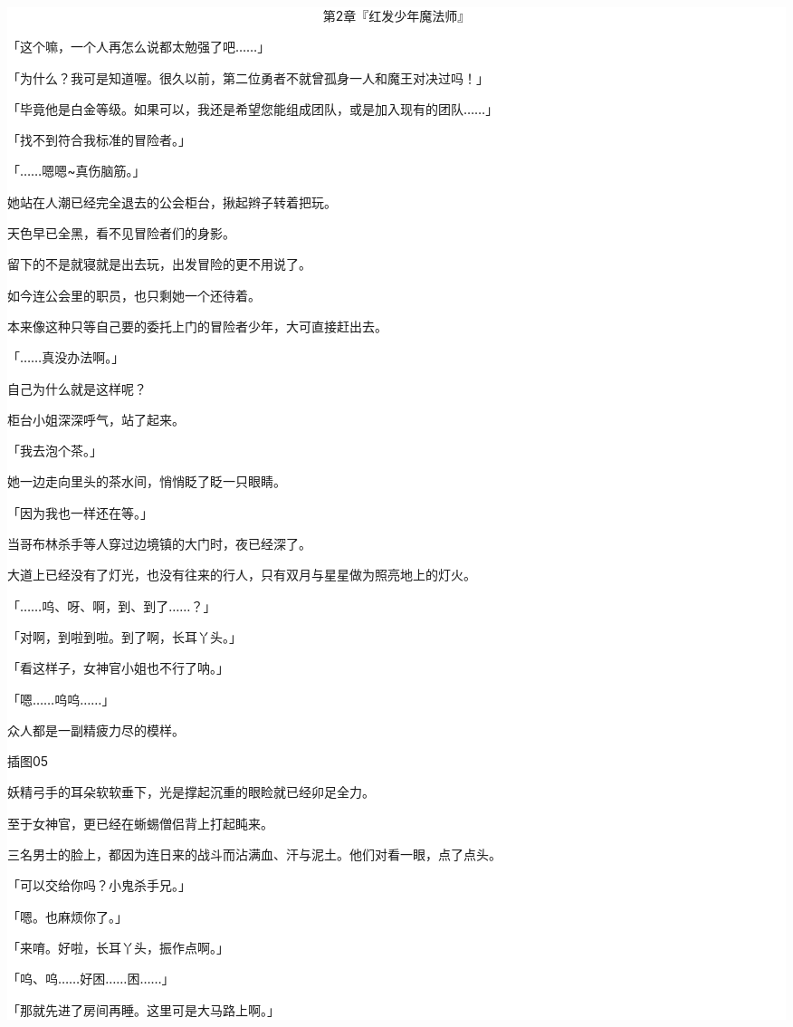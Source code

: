 <p align="center">第2章『红发少年魔法师』</p>

「这个嘛，一个人再怎么说都太勉强了吧……」

「为什么？我可是知道喔。很久以前，第二位勇者不就曾孤身一人和魔王对决过吗！」

「毕竟他是白金等级。如果可以，我还是希望您能组成团队，或是加入现有的团队……」

「找不到符合我标准的冒险者。」

「……嗯嗯~真伤脑筋。」

她站在人潮已经完全退去的公会柜台，揪起辫子转着把玩。

天色早已全黑，看不见冒险者们的身影。

留下的不是就寝就是出去玩，出发冒险的更不用说了。

如今连公会里的职员，也只剩她一个还待着。

本来像这种只等自己要的委托上门的冒险者少年，大可直接赶出去。

「……真没办法啊。」

自己为什么就是这样呢？

柜台小姐深深呼气，站了起来。

「我去泡个茶。」

她一边走向里头的茶水间，悄悄眨了眨一只眼睛。

「因为我也一样还在等。」

当哥布林杀手等人穿过边境镇的大门时，夜已经深了。

大道上已经没有了灯光，也没有往来的行人，只有双月与星星做为照亮地上的灯火。

「……呜、呀、啊，到、到了……？」

「对啊，到啦到啦。到了啊，长耳丫头。」

「看这样子，女神官小姐也不行了呐。」

「嗯……呜呜……」

众人都是一副精疲力尽的模样。

插图05

妖精弓手的耳朵软软垂下，光是撑起沉重的眼睑就已经卯足全力。

至于女神官，更已经在蜥蜴僧侣背上打起盹来。

三名男士的脸上，都因为连日来的战斗而沾满血、汗与泥土。他们对看一眼，点了点头。

「可以交给你吗？小鬼杀手兄。」

「嗯。也麻烦你了。」

「来唷。好啦，长耳丫头，振作点啊。」

「呜、呜……好困……困……」

「那就先进了房间再睡。这里可是大马路上啊。」
